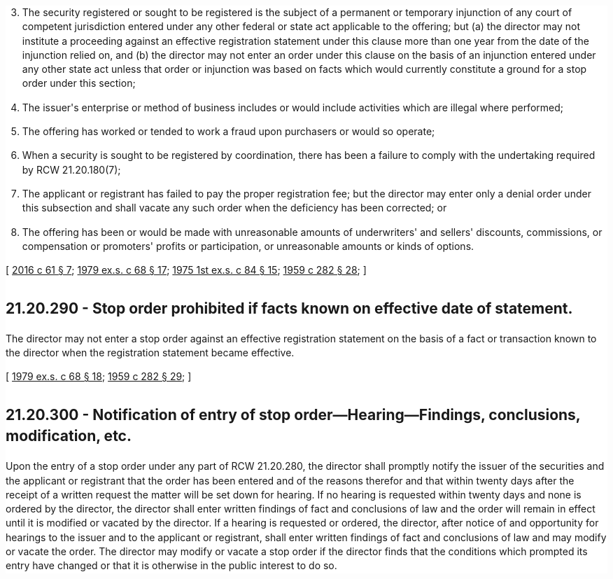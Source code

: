 3. The security registered or sought to be registered is the subject of a permanent or temporary injunction of any court of competent jurisdiction entered under any other federal or state act applicable to the offering; but (a) the director may not institute a proceeding against an effective registration statement under this clause more than one year from the date of the injunction relied on, and (b) the director may not enter an order under this clause on the basis of an injunction entered under any other state act unless that order or injunction was based on facts which would currently constitute a ground for a stop order under this section;

4. The issuer's enterprise or method of business includes or would include activities which are illegal where performed;

5. The offering has worked or tended to work a fraud upon purchasers or would so operate;

6. When a security is sought to be registered by coordination, there has been a failure to comply with the undertaking required by RCW 21.20.180(7);

7. The applicant or registrant has failed to pay the proper registration fee; but the director may enter only a denial order under this subsection and shall vacate any such order when the deficiency has been corrected; or

8. The offering has been or would be made with unreasonable amounts of underwriters' and sellers' discounts, commissions, or compensation or promoters' profits or participation, or unreasonable amounts or kinds of options.

\[ [2016 c 61 § 7](https://lawfilesext.leg.wa.gov/biennium/2015-16/Pdf/Bills/Session%20Laws/Senate/6283-S.SL.pdf?cite=2016%20c%2061%20§%207); [1979 ex.s. c 68 § 17](https://leg.wa.gov/CodeReviser/documents/sessionlaw/1979ex1c68.pdf?cite=1979%20ex.s.%20c%2068%20§%2017); [1975 1st ex.s. c 84 § 15](https://leg.wa.gov/CodeReviser/documents/sessionlaw/1975ex1c84.pdf?cite=1975%201st%20ex.s.%20c%2084%20§%2015); [1959 c 282 § 28](https://leg.wa.gov/CodeReviser/documents/sessionlaw/1959c282.pdf?cite=1959%20c%20282%20§%2028); \]

## 21.20.290 - Stop order prohibited if facts known on effective date of statement.
The director may not enter a stop order against an effective registration statement on the basis of a fact or transaction known to the director when the registration statement became effective.

\[ [1979 ex.s. c 68 § 18](https://leg.wa.gov/CodeReviser/documents/sessionlaw/1979ex1c68.pdf?cite=1979%20ex.s.%20c%2068%20§%2018); [1959 c 282 § 29](https://leg.wa.gov/CodeReviser/documents/sessionlaw/1959c282.pdf?cite=1959%20c%20282%20§%2029); \]

## 21.20.300 - Notification of entry of stop order—Hearing—Findings, conclusions, modification, etc.
Upon the entry of a stop order under any part of RCW 21.20.280, the director shall promptly notify the issuer of the securities and the applicant or registrant that the order has been entered and of the reasons therefor and that within twenty days after the receipt of a written request the matter will be set down for hearing. If no hearing is requested within twenty days and none is ordered by the director, the director shall enter written findings of fact and conclusions of law and the order will remain in effect until it is modified or vacated by the director. If a hearing is requested or ordered, the director, after notice of and opportunity for hearings to the issuer and to the applicant or registrant, shall enter written findings of fact and conclusions of law and may modify or vacate the order. The director may modify or vacate a stop order if the director finds that the conditions which prompted its entry have changed or that it is otherwise in the public interest to do so.
